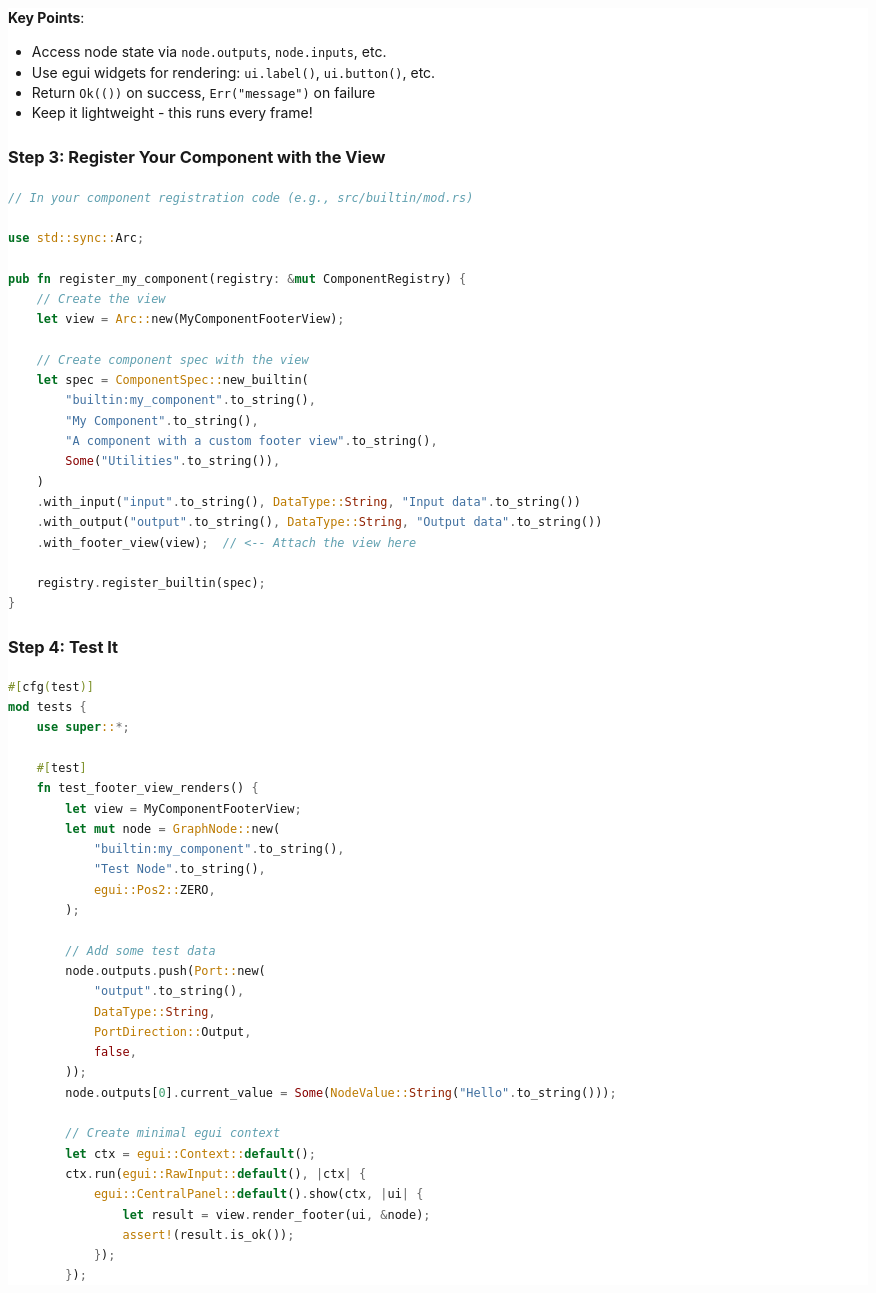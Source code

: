 **Key Points**:
- Access node state via `node.outputs`, `node.inputs`, etc.
- Use egui widgets for rendering: `ui.label()`, `ui.button()`, etc.
- Return `Ok(())` on success, `Err("message")` on failure
- Keep it lightweight - this runs every frame!

### Step 3: Register Your Component with the View

```rust
// In your component registration code (e.g., src/builtin/mod.rs)

use std::sync::Arc;

pub fn register_my_component(registry: &mut ComponentRegistry) {
    // Create the view
    let view = Arc::new(MyComponentFooterView);

    // Create component spec with the view
    let spec = ComponentSpec::new_builtin(
        "builtin:my_component".to_string(),
        "My Component".to_string(),
        "A component with a custom footer view".to_string(),
        Some("Utilities".to_string()),
    )
    .with_input("input".to_string(), DataType::String, "Input data".to_string())
    .with_output("output".to_string(), DataType::String, "Output data".to_string())
    .with_footer_view(view);  // <-- Attach the view here

    registry.register_builtin(spec);
}
```

### Step 4: Test It

```rust
#[cfg(test)]
mod tests {
    use super::*;

    #[test]
    fn test_footer_view_renders() {
        let view = MyComponentFooterView;
        let mut node = GraphNode::new(
            "builtin:my_component".to_string(),
            "Test Node".to_string(),
            egui::Pos2::ZERO,
        );

        // Add some test data
        node.outputs.push(Port::new(
            "output".to_string(),
            DataType::String,
            PortDirection::Output,
            false,
        ));
        node.outputs[0].current_value = Some(NodeValue::String("Hello".to_string()));

        // Create minimal egui context
        let ctx = egui::Context::default();
        ctx.run(egui::RawInput::default(), |ctx| {
            egui::CentralPanel::default().show(ctx, |ui| {
                let result = view.render_footer(ui, &node);
                assert!(result.is_ok());
            });
        });
```
